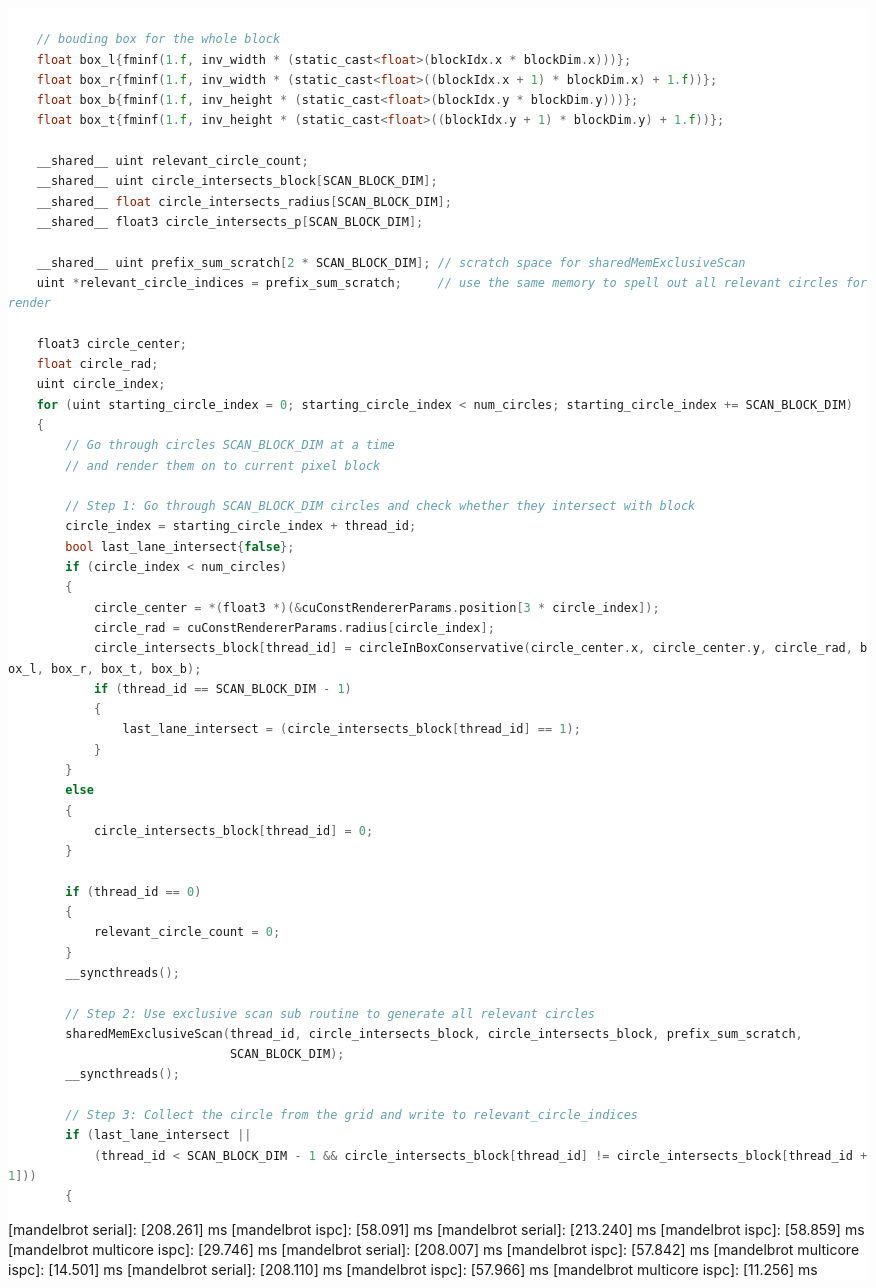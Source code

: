 ```c

    // bouding box for the whole block
    float box_l{fminf(1.f, inv_width * (static_cast<float>(blockIdx.x * blockDim.x)))};
    float box_r{fminf(1.f, inv_width * (static_cast<float>((blockIdx.x + 1) * blockDim.x) + 1.f))};
    float box_b{fminf(1.f, inv_height * (static_cast<float>(blockIdx.y * blockDim.y)))};
    float box_t{fminf(1.f, inv_height * (static_cast<float>((blockIdx.y + 1) * blockDim.y) + 1.f))};

    __shared__ uint relevant_circle_count;
    __shared__ uint circle_intersects_block[SCAN_BLOCK_DIM];
    __shared__ float circle_intersects_radius[SCAN_BLOCK_DIM];
    __shared__ float3 circle_intersects_p[SCAN_BLOCK_DIM];

    __shared__ uint prefix_sum_scratch[2 * SCAN_BLOCK_DIM]; // scratch space for sharedMemExclusiveScan
    uint *relevant_circle_indices = prefix_sum_scratch;     // use the same memory to spell out all relevant circles for render

    float3 circle_center;
    float circle_rad;
    uint circle_index;
    for (uint starting_circle_index = 0; starting_circle_index < num_circles; starting_circle_index += SCAN_BLOCK_DIM)
    {
        // Go through circles SCAN_BLOCK_DIM at a time
        // and render them on to current pixel block

        // Step 1: Go through SCAN_BLOCK_DIM circles and check whether they intersect with block
        circle_index = starting_circle_index + thread_id;
        bool last_lane_intersect{false};
        if (circle_index < num_circles)
        {
            circle_center = *(float3 *)(&cuConstRendererParams.position[3 * circle_index]);
            circle_rad = cuConstRendererParams.radius[circle_index];
            circle_intersects_block[thread_id] = circleInBoxConservative(circle_center.x, circle_center.y, circle_rad, box_l, box_r, box_t, box_b);
            if (thread_id == SCAN_BLOCK_DIM - 1)
            {
                last_lane_intersect = (circle_intersects_block[thread_id] == 1);
            }
        }
        else
        {
            circle_intersects_block[thread_id] = 0;
        }

        if (thread_id == 0)
        {
            relevant_circle_count = 0;
        }
        __syncthreads();

        // Step 2: Use exclusive scan sub routine to generate all relevant circles
        sharedMemExclusiveScan(thread_id, circle_intersects_block, circle_intersects_block, prefix_sum_scratch,
                               SCAN_BLOCK_DIM);
        __syncthreads();

        // Step 3: Collect the circle from the grid and write to relevant_circle_indices
        if (last_lane_intersect ||
            (thread_id < SCAN_BLOCK_DIM - 1 && circle_intersects_block[thread_id] != circle_intersects_block[thread_id + 1]))
        {
```

[mandelbrot serial]:            [208.261] ms
[mandelbrot ispc]:              [58.091] ms
[mandelbrot serial]:            [213.240] ms
[mandelbrot ispc]:              [58.859] ms
[mandelbrot multicore ispc]:    [29.746] ms
[mandelbrot serial]:            [208.007] ms
[mandelbrot ispc]:              [57.842] ms
[mandelbrot multicore ispc]:    [14.501] ms
[mandelbrot serial]:            [208.110] ms
[mandelbrot ispc]:              [57.966] ms
[mandelbrot multicore ispc]:    [11.256] ms